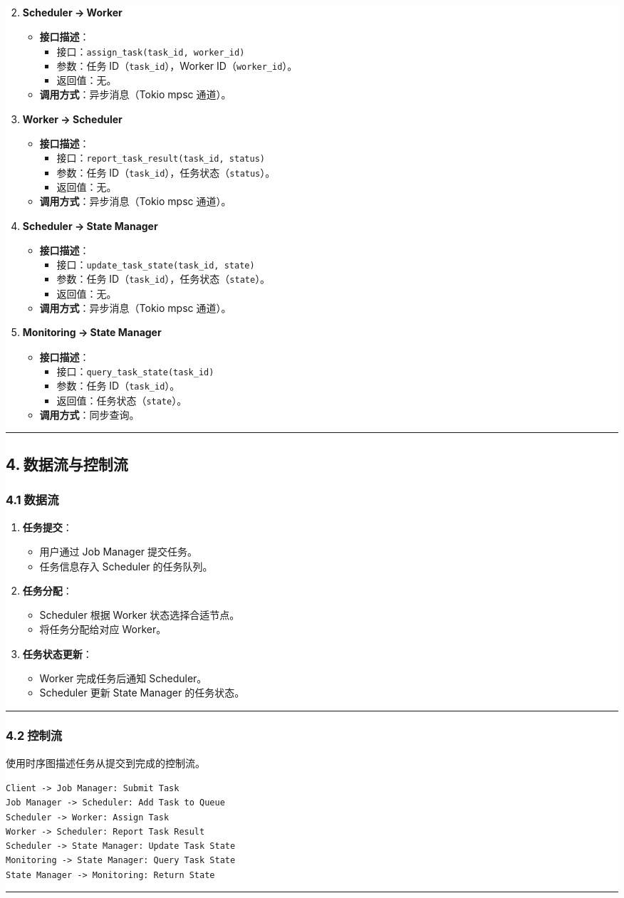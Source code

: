 2. **Scheduler -> Worker**
   - **接口描述**：
     - 接口：`assign_task(task_id, worker_id)`
     - 参数：任务 ID（`task_id`），Worker ID（`worker_id`）。
     - 返回值：无。
   - **调用方式**：异步消息（Tokio mpsc 通道）。

3. **Worker -> Scheduler**
   - **接口描述**：
     - 接口：`report_task_result(task_id, status)`
     - 参数：任务 ID（`task_id`），任务状态（`status`）。
     - 返回值：无。
   - **调用方式**：异步消息（Tokio mpsc 通道）。

4. **Scheduler -> State Manager**
   - **接口描述**：
     - 接口：`update_task_state(task_id, state)`
     - 参数：任务 ID（`task_id`），任务状态（`state`）。
     - 返回值：无。
   - **调用方式**：异步消息（Tokio mpsc 通道）。

5. **Monitoring -> State Manager**
   - **接口描述**：
     - 接口：`query_task_state(task_id)`
     - 参数：任务 ID（`task_id`）。
     - 返回值：任务状态（`state`）。
   - **调用方式**：同步查询。

---

## **4. 数据流与控制流**

### **4.1 数据流**

1. **任务提交**：
   - 用户通过 Job Manager 提交任务。
   - 任务信息存入 Scheduler 的任务队列。

2. **任务分配**：
   - Scheduler 根据 Worker 状态选择合适节点。
   - 将任务分配给对应 Worker。

3. **任务状态更新**：
   - Worker 完成任务后通知 Scheduler。
   - Scheduler 更新 State Manager 的任务状态。

---

### **4.2 控制流**

使用时序图描述任务从提交到完成的控制流。

```
Client -> Job Manager: Submit Task
Job Manager -> Scheduler: Add Task to Queue
Scheduler -> Worker: Assign Task
Worker -> Scheduler: Report Task Result
Scheduler -> State Manager: Update Task State
Monitoring -> State Manager: Query Task State
State Manager -> Monitoring: Return State
```

---